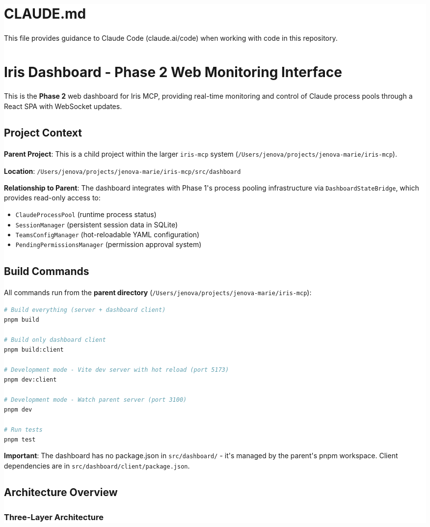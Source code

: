 # CLAUDE.md

This file provides guidance to Claude Code (claude.ai/code) when working with code in this repository.

# Iris Dashboard - Phase 2 Web Monitoring Interface

This is the **Phase 2** web dashboard for Iris MCP, providing real-time monitoring and control of Claude process pools through a React SPA with WebSocket updates.

## Project Context

**Parent Project**: This is a child project within the larger `iris-mcp` system (`/Users/jenova/projects/jenova-marie/iris-mcp`).

**Location**: `/Users/jenova/projects/jenova-marie/iris-mcp/src/dashboard`

**Relationship to Parent**: The dashboard integrates with Phase 1's process pooling infrastructure via `DashboardStateBridge`, which provides read-only access to:
- `ClaudeProcessPool` (runtime process status)
- `SessionManager` (persistent session data in SQLite)
- `TeamsConfigManager` (hot-reloadable YAML configuration)
- `PendingPermissionsManager` (permission approval system)

## Build Commands

All commands run from the **parent directory** (`/Users/jenova/projects/jenova-marie/iris-mcp`):

```bash
# Build everything (server + dashboard client)
pnpm build

# Build only dashboard client
pnpm build:client

# Development mode - Vite dev server with hot reload (port 5173)
pnpm dev:client

# Development mode - Watch parent server (port 3100)
pnpm dev

# Run tests
pnpm test
```

**Important**: The dashboard has no package.json in `src/dashboard/` - it's managed by the parent's pnpm workspace. Client dependencies are in `src/dashboard/client/package.json`.

## Architecture Overview

### Three-Layer Architecture
